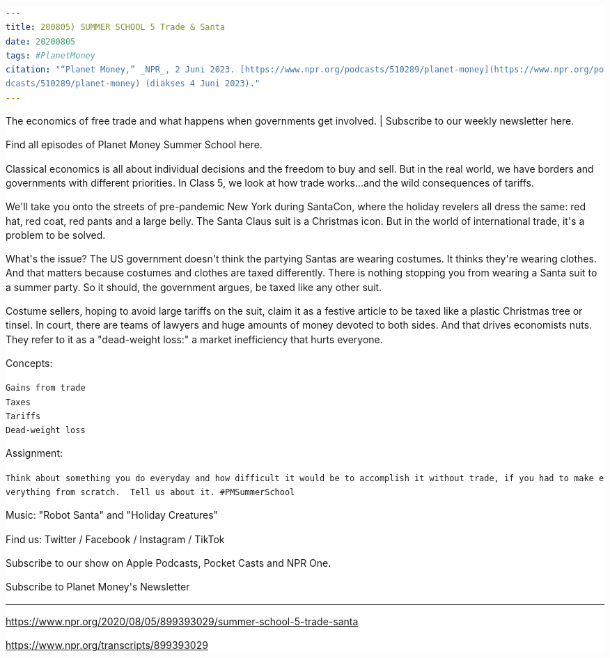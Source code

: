 ```yaml
---
title: 200805) SUMMER SCHOOL 5 Trade & Santa
date: 20200805
tags: #PlanetMoney
citation: "“Planet Money,” _NPR_, 2 Juni 2023. [https://www.npr.org/podcasts/510289/planet-money](https://www.npr.org/podcasts/510289/planet-money) (diakses 4 Juni 2023)."
---
```


The economics of free trade and what happens when governments get involved. | Subscribe to our weekly newsletter here.

Find all episodes of Planet Money Summer School here.

Classical economics is all about individual decisions and the freedom to buy and sell. But in the real world, we have borders and governments with different priorities. In Class 5, we look at how trade works...and the wild consequences of tariffs.

We'll take you onto the streets of pre-pandemic New York during SantaCon, where the holiday revelers all dress the same: red hat, red coat, red pants and a large belly. The Santa Claus suit is a Christmas icon. But in the world of international trade, it's a problem to be solved.

What's the issue? The US government doesn't think the partying Santas are wearing costumes. It thinks they're wearing clothes. And that matters because costumes and clothes are taxed differently. There is nothing stopping you from wearing a Santa suit to a summer party. So it should, the government argues, be taxed like any other suit.

Costume sellers, hoping to avoid large tariffs on the suit, claim it as a festive article to be taxed like a plastic Christmas tree or tinsel. In court, there are teams of lawyers and huge amounts of money devoted to both sides. And that drives economists nuts. They refer to it as a "dead-weight loss:" a market inefficiency that hurts everyone.

Concepts:

    Gains from trade
    Taxes
    Tariffs
    Dead-weight loss

Assignment:

    Think about something you do everyday and how difficult it would be to accomplish it without trade, if you had to make everything from scratch.  Tell us about it. #PMSummerSchool

Music: "Robot Santa" and "Holiday Creatures"

Find us: Twitter / Facebook / Instagram / TikTok

Subscribe to our show on Apple Podcasts, Pocket Casts and NPR One.

Subscribe to Planet Money's Newsletter

----

https://www.npr.org/2020/08/05/899393029/summer-school-5-trade-santa

https://www.npr.org/transcripts/899393029
